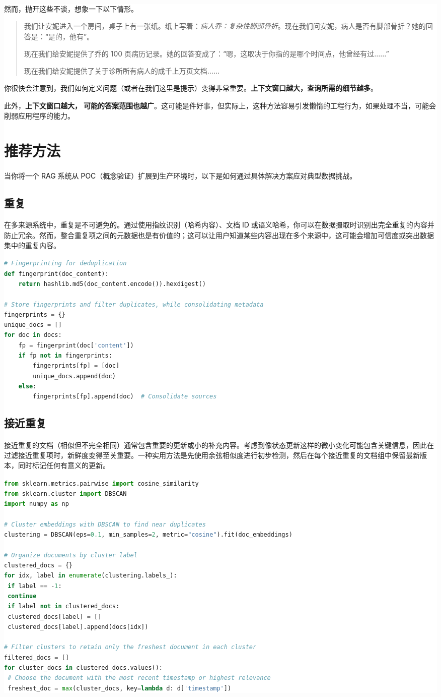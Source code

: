 然而，抛开这些不谈，想象一下以下情形。

> 我们让安妮进入一个房间，桌子上有一张纸。纸上写着：*病人乔：复杂性脚部骨折*。现在我们问安妮，病人是否有脚部骨折？她的回答是：“是的，他有”。
> 
> 现在我们给安妮提供了乔的 100 页病历记录。她的回答变成了：“嗯，这取决于你指的是哪个时间点，他曾经有过……”
> 
> 现在我们给安妮提供了关于诊所所有病人的成千上万页文档……

你很快会注意到，我们如何定义问题（或者在我们这里是提示）变得非常重要。**上下文窗口越大，查询所需的细节越多**。

此外，**上下文窗口越大，** **可能的答案范围也越广**。这可能是件好事，但实际上，这种方法容易引发懒惰的工程行为，如果处理不当，可能会削弱应用程序的能力。

# 推荐方法

当你将一个 RAG 系统从 POC（概念验证）扩展到生产环境时，以下是如何通过具体解决方案应对典型数据挑战。

## 重复

在多来源系统中，重复是不可避免的。通过使用指纹识别（哈希内容）、文档 ID 或语义哈希，你可以在数据摄取时识别出完全重复的内容并防止冗余。然而，整合重复项之间的元数据也是有价值的；这可以让用户知道某些内容出现在多个来源中，这可能会增加可信度或突出数据集中的重复内容。

```py
# Fingerprinting for deduplication
def fingerprint(doc_content):
    return hashlib.md5(doc_content.encode()).hexdigest()

# Store fingerprints and filter duplicates, while consolidating metadata
fingerprints = {}
unique_docs = []
for doc in docs:
    fp = fingerprint(doc['content'])
    if fp not in fingerprints:
        fingerprints[fp] = [doc]
        unique_docs.append(doc)
    else:
        fingerprints[fp].append(doc)  # Consolidate sources
```

## 接近重复

接近重复的文档（相似但不完全相同）通常包含重要的更新或小的补充内容。考虑到像状态更新这样的微小变化可能包含关键信息，因此在过滤接近重复项时，新鲜度变得至关重要。一种实用方法是先使用余弦相似度进行初步检测，然后在每个接近重复的文档组中保留最新版本，同时标记任何有意义的更新。

```py
from sklearn.metrics.pairwise import cosine_similarity
from sklearn.cluster import DBSCAN
import numpy as np

# Cluster embeddings with DBSCAN to find near duplicates
clustering = DBSCAN(eps=0.1, min_samples=2, metric="cosine").fit(doc_embeddings)

# Organize documents by cluster label
clustered_docs = {}
for idx, label in enumerate(clustering.labels_):
 if label == -1:
 continue
 if label not in clustered_docs:
 clustered_docs[label] = []
 clustered_docs[label].append(docs[idx])

# Filter clusters to retain only the freshest document in each cluster
filtered_docs = []
for cluster_docs in clustered_docs.values():
 # Choose the document with the most recent timestamp or highest relevance
 freshest_doc = max(cluster_docs, key=lambda d: d['timestamp'])
```